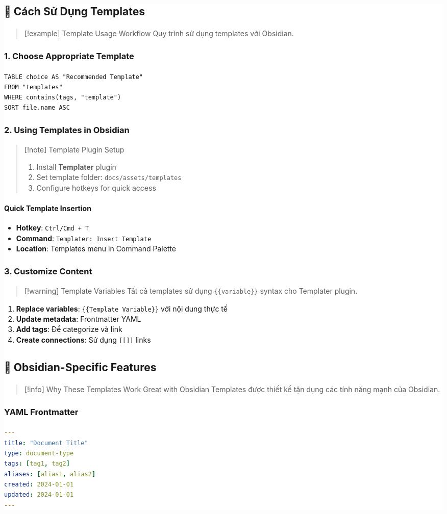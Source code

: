 ## 🎯 Cách Sử Dụng Templates

> [!example] Template Usage Workflow
> Quy trình sử dụng templates với Obsidian.

### 1. Choose Appropriate Template

```dataview
TABLE choice AS "Recommended Template"
FROM "templates"
WHERE contains(tags, "template")
SORT file.name ASC
```

### 2. Using Templates in Obsidian

> [!note] Template Plugin Setup
>
> 1. Install **Templater** plugin
> 2. Set template folder: `docs/assets/templates`
> 3. Configure hotkeys for quick access

#### Quick Template Insertion

-   **Hotkey**: `Ctrl/Cmd + T`
-   **Command**: `Templater: Insert Template`
-   **Location**: Templates menu in Command Palette

### 3. Customize Content

> [!warning] Template Variables
> Tất cả templates sử dụng `{{variable}}` syntax cho Templater plugin.

1. **Replace variables**: `{{Template Variable}}` với nội dung thực tế
2. **Update metadata**: Frontmatter YAML
3. **Add tags**: Để categorize và link
4. **Create connections**: Sử dụng `[[]]` links

## 🔧 Obsidian-Specific Features

> [!info] Why These Templates Work Great with Obsidian
> Templates được thiết kế tận dụng các tính năng mạnh của Obsidian.

### YAML Frontmatter

```yaml
---
title: "Document Title"
type: document-type
tags: [tag1, tag2]
aliases: [alias1, alias2]
created: 2024-01-01
updated: 2024-01-01
---
```
